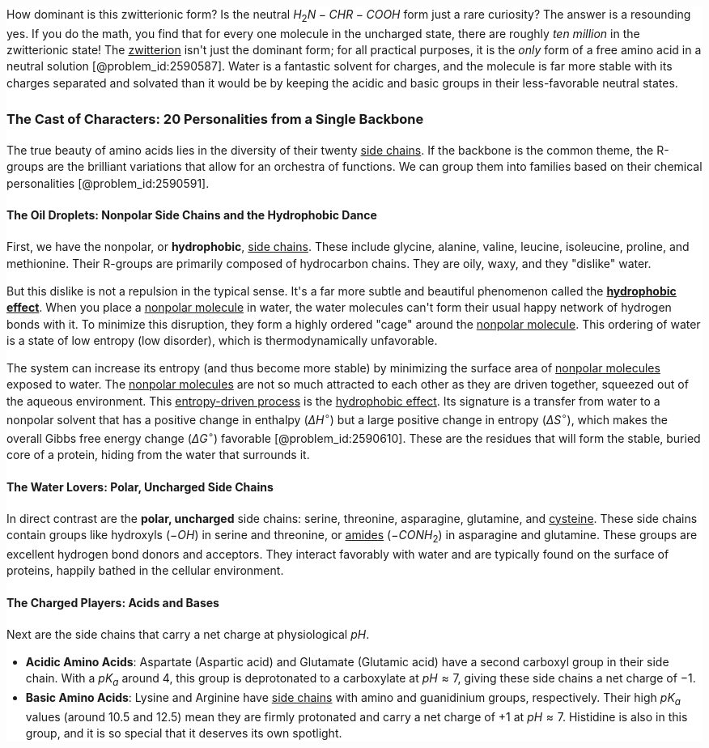 How dominant is this zwitterionic form? Is the neutral $H_2N-CHR-COOH$ form just a rare curiosity? The answer is a resounding yes. If you do the math, you find that for every one molecule in the uncharged state, there are roughly *ten million* in the zwitterionic state! The [zwitterion](@article_id:139382) isn't just the dominant form; for all practical purposes, it is the *only* form of a free amino acid in a neutral solution [@problem_id:2590587]. Water is a fantastic solvent for charges, and the molecule is far more stable with its charges separated and solvated than it would be by keeping the acidic and basic groups in their less-favorable neutral states.

### The Cast of Characters: 20 Personalities from a Single Backbone

The true beauty of amino acids lies in the diversity of their twenty [side chains](@article_id:181709). If the backbone is the common theme, the R-groups are the brilliant variations that allow for an orchestra of functions. We can group them into families based on their chemical personalities [@problem_id:2590591].

#### The Oil Droplets: Nonpolar Side Chains and the Hydrophobic Dance

First, we have the nonpolar, or **hydrophobic**, [side chains](@article_id:181709). These include glycine, alanine, valine, leucine, isoleucine, proline, and methionine. Their R-groups are primarily composed of hydrocarbon chains. They are oily, waxy, and they "dislike" water.

But this dislike is not a repulsion in the typical sense. It's a far more subtle and beautiful phenomenon called the **[hydrophobic effect](@article_id:145591)**. When you place a [nonpolar molecule](@article_id:143654) in water, the water molecules can't form their usual happy network of hydrogen bonds with it. To minimize this disruption, they form a highly ordered "cage" around the [nonpolar molecule](@article_id:143654). This ordering of water is a state of low entropy (low disorder), which is thermodynamically unfavorable.

The system can increase its entropy (and thus become more stable) by minimizing the surface area of [nonpolar molecules](@article_id:149120) exposed to water. The [nonpolar molecules](@article_id:149120) are not so much attracted to each other as they are driven together, squeezed out of the aqueous environment. This [entropy-driven process](@article_id:164221) is the [hydrophobic effect](@article_id:145591). Its signature is a transfer from water to a nonpolar solvent that has a positive change in enthalpy ($\Delta H^{\circ}$) but a large positive change in entropy ($\Delta S^{\circ}$), which makes the overall Gibbs free energy change ($\Delta G^{\circ}$) favorable [@problem_id:2590610]. These are the residues that will form the stable, buried core of a protein, hiding from the water that surrounds it.

#### The Water Lovers: Polar, Uncharged Side Chains

In direct contrast are the **polar, uncharged** side chains: serine, threonine, asparagine, glutamine, and [cysteine](@article_id:185884). These side chains contain groups like hydroxyls ($-OH$) in serine and threonine, or [amides](@article_id:181597) ($-CONH_2$) in asparagine and glutamine. These groups are excellent hydrogen bond donors and acceptors. They interact favorably with water and are typically found on the surface of proteins, happily bathed in the cellular environment.

#### The Charged Players: Acids and Bases

Next are the side chains that carry a net charge at physiological $pH$.
- **Acidic Amino Acids**: Aspartate (Aspartic acid) and Glutamate (Glutamic acid) have a second carboxyl group in their side chain. With a $pK_a$ around $4$, this group is deprotonated to a carboxylate at $pH \approx 7$, giving these side chains a net charge of $-1$.
- **Basic Amino Acids**: Lysine and Arginine have [side chains](@article_id:181709) with amino and guanidinium groups, respectively. Their high $pK_a$ values (around $10.5$ and $12.5$) mean they are firmly protonated and carry a net charge of $+1$ at $pH \approx 7$. Histidine is also in this group, and it is so special that it deserves its own spotlight.
